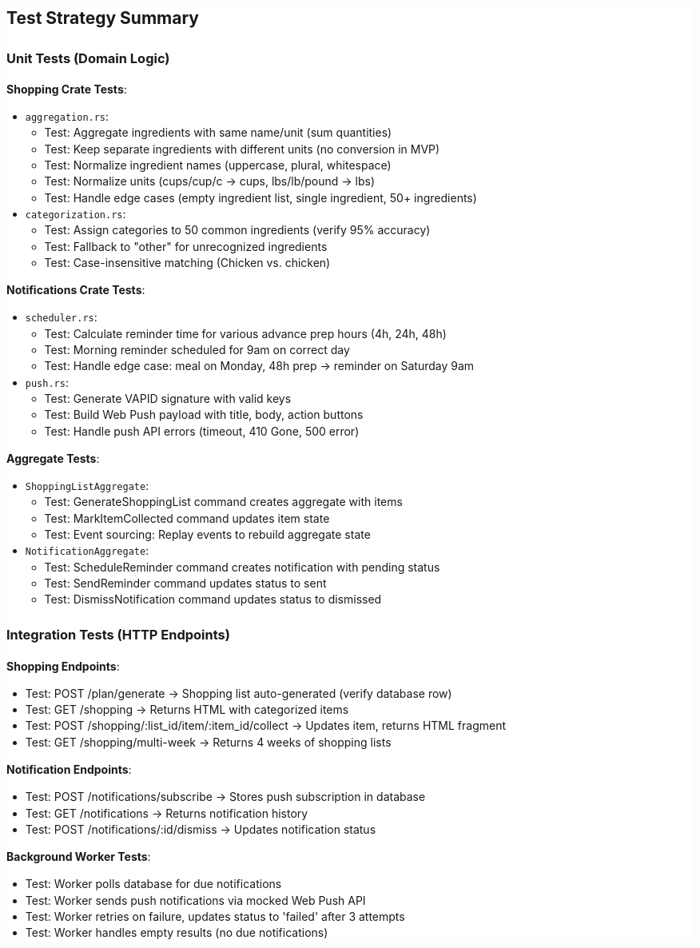 
## Test Strategy Summary

### Unit Tests (Domain Logic)

**Shopping Crate Tests**:
- `aggregation.rs`:
  - Test: Aggregate ingredients with same name/unit (sum quantities)
  - Test: Keep separate ingredients with different units (no conversion in MVP)
  - Test: Normalize ingredient names (uppercase, plural, whitespace)
  - Test: Normalize units (cups/cup/c → cups, lbs/lb/pound → lbs)
  - Test: Handle edge cases (empty ingredient list, single ingredient, 50+ ingredients)
- `categorization.rs`:
  - Test: Assign categories to 50 common ingredients (verify 95% accuracy)
  - Test: Fallback to "other" for unrecognized ingredients
  - Test: Case-insensitive matching (Chicken vs. chicken)

**Notifications Crate Tests**:
- `scheduler.rs`:
  - Test: Calculate reminder time for various advance prep hours (4h, 24h, 48h)
  - Test: Morning reminder scheduled for 9am on correct day
  - Test: Handle edge case: meal on Monday, 48h prep → reminder on Saturday 9am
- `push.rs`:
  - Test: Generate VAPID signature with valid keys
  - Test: Build Web Push payload with title, body, action buttons
  - Test: Handle push API errors (timeout, 410 Gone, 500 error)

**Aggregate Tests**:
- `ShoppingListAggregate`:
  - Test: GenerateShoppingList command creates aggregate with items
  - Test: MarkItemCollected command updates item state
  - Test: Event sourcing: Replay events to rebuild aggregate state
- `NotificationAggregate`:
  - Test: ScheduleReminder command creates notification with pending status
  - Test: SendReminder command updates status to sent
  - Test: DismissNotification command updates status to dismissed

### Integration Tests (HTTP Endpoints)

**Shopping Endpoints**:
- Test: POST /plan/generate → Shopping list auto-generated (verify database row)
- Test: GET /shopping → Returns HTML with categorized items
- Test: POST /shopping/:list_id/item/:item_id/collect → Updates item, returns HTML fragment
- Test: GET /shopping/multi-week → Returns 4 weeks of shopping lists

**Notification Endpoints**:
- Test: POST /notifications/subscribe → Stores push subscription in database
- Test: GET /notifications → Returns notification history
- Test: POST /notifications/:id/dismiss → Updates notification status

**Background Worker Tests**:
- Test: Worker polls database for due notifications
- Test: Worker sends push notifications via mocked Web Push API
- Test: Worker retries on failure, updates status to 'failed' after 3 attempts
- Test: Worker handles empty results (no due notifications)
